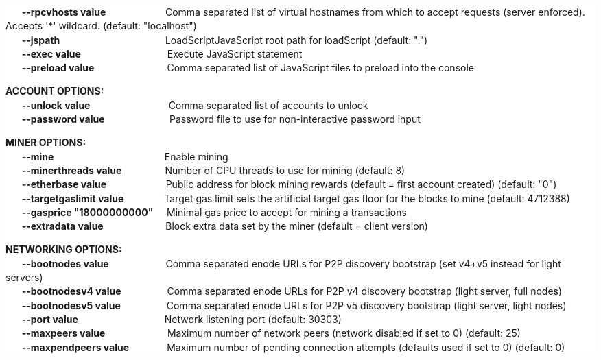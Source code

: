 &nbsp;&nbsp;&nbsp;&nbsp;&nbsp;&nbsp;**--rpcvhosts value**&nbsp;&nbsp;&nbsp;&nbsp;&nbsp;&nbsp;&nbsp;&nbsp;&nbsp;&nbsp;&nbsp;&nbsp;&nbsp;&nbsp;&nbsp;&nbsp;&nbsp;&nbsp;&nbsp;&nbsp;&nbsp;&nbsp;Comma separated list of virtual hostnames from which to accept requests (server enforced). Accepts '*' wildcard. (default: "localhost")  
&nbsp;&nbsp;&nbsp;&nbsp;&nbsp;&nbsp;**--jspath**&nbsp;&nbsp;&nbsp;&nbsp;&nbsp;&nbsp;&nbsp;&nbsp;&nbsp;&nbsp;&nbsp;&nbsp;&nbsp;&nbsp;&nbsp;&nbsp;&nbsp;&nbsp;&nbsp;&nbsp;&nbsp;&nbsp;&nbsp;&nbsp;&nbsp;&nbsp;&nbsp;&nbsp;&nbsp;&nbsp;&nbsp;&nbsp;&nbsp;&nbsp;&nbsp;&nbsp;&nbsp;&nbsp;&nbsp;LoadScriptJavaScript root path for loadScript (default: ".")  
&nbsp;&nbsp;&nbsp;&nbsp;&nbsp;&nbsp;**--exec value**&nbsp;&nbsp;&nbsp;&nbsp;&nbsp;&nbsp;&nbsp;&nbsp;&nbsp;&nbsp;&nbsp;&nbsp;&nbsp;&nbsp;&nbsp;&nbsp;&nbsp;&nbsp;&nbsp;&nbsp;&nbsp;&nbsp;&nbsp;&nbsp;&nbsp;&nbsp;&nbsp;&nbsp;&nbsp;&nbsp;&nbsp;&nbsp;Execute JavaScript statement  
&nbsp;&nbsp;&nbsp;&nbsp;&nbsp;&nbsp;**--preload value**&nbsp;&nbsp;&nbsp;&nbsp;&nbsp;&nbsp;&nbsp;&nbsp;&nbsp;&nbsp;&nbsp;&nbsp;&nbsp;&nbsp;&nbsp;&nbsp;&nbsp;&nbsp;&nbsp;&nbsp;&nbsp;&nbsp;&nbsp;&nbsp;&nbsp;&nbsp;&nbsp;Comma separated list of JavaScript files to preload into the console

**ACCOUNT OPTIONS:**  
&nbsp;&nbsp;&nbsp;&nbsp;&nbsp;&nbsp;**--unlock value**&nbsp;&nbsp;&nbsp;&nbsp;&nbsp;&nbsp;&nbsp;&nbsp;&nbsp;&nbsp;&nbsp;&nbsp;&nbsp;&nbsp;&nbsp;&nbsp;&nbsp;&nbsp;&nbsp;&nbsp;&nbsp;&nbsp;&nbsp;&nbsp;&nbsp;&nbsp;&nbsp;&nbsp;&nbsp;Comma separated list of accounts to unlock  
&nbsp;&nbsp;&nbsp;&nbsp;&nbsp;&nbsp;**--password value**&nbsp;&nbsp;&nbsp;&nbsp;&nbsp;&nbsp;&nbsp;&nbsp;&nbsp;&nbsp;&nbsp;&nbsp;&nbsp;&nbsp;&nbsp;&nbsp;&nbsp;&nbsp;&nbsp;&nbsp;&nbsp;&nbsp;&nbsp;&nbsp;Password file to use for non-interactive password input

**MINER OPTIONS:**  
&nbsp;&nbsp;&nbsp;&nbsp;&nbsp;&nbsp;**--mine**&nbsp;&nbsp;&nbsp;&nbsp;&nbsp;&nbsp;&nbsp;&nbsp;&nbsp;&nbsp;&nbsp;&nbsp;&nbsp;&nbsp;&nbsp;&nbsp;&nbsp;&nbsp;&nbsp;&nbsp;&nbsp;&nbsp;&nbsp;&nbsp;&nbsp;&nbsp;&nbsp;&nbsp;&nbsp;&nbsp;&nbsp;&nbsp;&nbsp;&nbsp;&nbsp;&nbsp;&nbsp;&nbsp;&nbsp;&nbsp;&nbsp;Enable mining  
&nbsp;&nbsp;&nbsp;&nbsp;&nbsp;&nbsp;**--minerthreads value**&nbsp;&nbsp;&nbsp;&nbsp;&nbsp;&nbsp;&nbsp;&nbsp;&nbsp;&nbsp;&nbsp;&nbsp;&nbsp;&nbsp;&nbsp;&nbsp;Number of CPU threads to use for mining (default: 8)  
&nbsp;&nbsp;&nbsp;&nbsp;&nbsp;&nbsp;**--etherbase value**&nbsp;&nbsp;&nbsp;&nbsp;&nbsp;&nbsp;&nbsp;&nbsp;&nbsp;&nbsp;&nbsp;&nbsp;&nbsp;&nbsp;&nbsp;&nbsp;&nbsp;&nbsp;&nbsp;&nbsp;&nbsp;&nbsp;Public address for block mining rewards (default = first account created) (default: "0")  
&nbsp;&nbsp;&nbsp;&nbsp;&nbsp;&nbsp;**--targetgaslimit value**&nbsp;&nbsp;&nbsp;&nbsp;&nbsp;&nbsp;&nbsp;&nbsp;&nbsp;&nbsp;&nbsp;&nbsp;&nbsp;&nbsp;&nbsp;Target gas limit sets the artificial target gas floor for the blocks to mine (default: 4712388)  
&nbsp;&nbsp;&nbsp;&nbsp;&nbsp;&nbsp;**--gasprice "18000000000"**&nbsp;&nbsp;&nbsp;&nbsp;&nbsp;Minimal gas price to accept for mining a transactions  
&nbsp;&nbsp;&nbsp;&nbsp;&nbsp;&nbsp;**--extradata value**&nbsp;&nbsp;&nbsp;&nbsp;&nbsp;&nbsp;&nbsp;&nbsp;&nbsp;&nbsp;&nbsp;&nbsp;&nbsp;&nbsp;&nbsp;&nbsp;&nbsp;&nbsp;&nbsp;&nbsp;&nbsp;&nbsp;&nbsp;Block extra data set by the miner (default = client version)

**NETWORKING OPTIONS:**  
&nbsp;&nbsp;&nbsp;&nbsp;&nbsp;&nbsp;**--bootnodes value**&nbsp;&nbsp;&nbsp;&nbsp;&nbsp;&nbsp;&nbsp;&nbsp;&nbsp;&nbsp;&nbsp;&nbsp;&nbsp;&nbsp;&nbsp;&nbsp;&nbsp;&nbsp;&nbsp;&nbsp;&nbsp;Comma separated enode URLs for P2P discovery bootstrap (set v4+v5 instead for light servers)  
&nbsp;&nbsp;&nbsp;&nbsp;&nbsp;&nbsp;**--bootnodesv4 value**&nbsp;&nbsp;&nbsp;&nbsp;&nbsp;&nbsp;&nbsp;&nbsp;&nbsp;&nbsp;&nbsp;&nbsp;&nbsp;&nbsp;&nbsp;&nbsp;&nbsp;Comma separated enode URLs for P2P v4 discovery bootstrap (light server, full nodes)  
&nbsp;&nbsp;&nbsp;&nbsp;&nbsp;&nbsp;**--bootnodesv5 value**&nbsp;&nbsp;&nbsp;&nbsp;&nbsp;&nbsp;&nbsp;&nbsp;&nbsp;&nbsp;&nbsp;&nbsp;&nbsp;&nbsp;&nbsp;&nbsp;&nbsp;Comma separated enode URLs for P2P v5 discovery bootstrap (light server, light nodes)  
&nbsp;&nbsp;&nbsp;&nbsp;&nbsp;&nbsp;**--port value**&nbsp;&nbsp;&nbsp;&nbsp;&nbsp;&nbsp;&nbsp;&nbsp;&nbsp;&nbsp;&nbsp;&nbsp;&nbsp;&nbsp;&nbsp;&nbsp;&nbsp;&nbsp;&nbsp;&nbsp;&nbsp;&nbsp;&nbsp;&nbsp;&nbsp;&nbsp;&nbsp;&nbsp;&nbsp;&nbsp;&nbsp;&nbsp;Network listening port (default: 30303)  
&nbsp;&nbsp;&nbsp;&nbsp;&nbsp;&nbsp;**--maxpeers value**&nbsp;&nbsp;&nbsp;&nbsp;&nbsp;&nbsp;&nbsp;&nbsp;&nbsp;&nbsp;&nbsp;&nbsp;&nbsp;&nbsp;&nbsp;&nbsp;&nbsp;&nbsp;&nbsp;&nbsp;&nbsp;&nbsp;&nbsp;Maximum number of network peers (network disabled if set to 0) (default: 25)  
&nbsp;&nbsp;&nbsp;&nbsp;&nbsp;&nbsp;**--maxpendpeers value**&nbsp;&nbsp;&nbsp;&nbsp;&nbsp;&nbsp;&nbsp;&nbsp;&nbsp;&nbsp;&nbsp;&nbsp;&nbsp;&nbsp;Maximum number of pending connection attempts (defaults used if set to 0) (default: 0)  